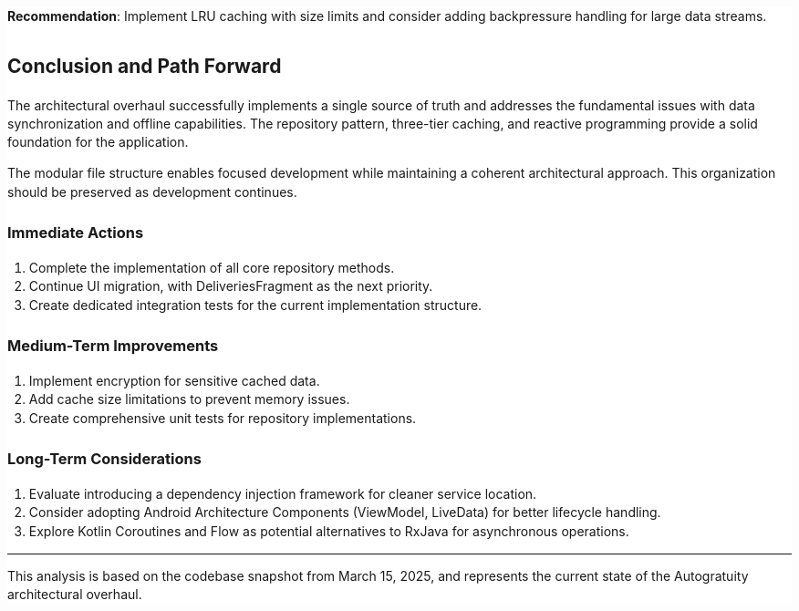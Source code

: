 **Recommendation**: Implement LRU caching with size limits and consider adding backpressure handling for large data streams.

## Conclusion and Path Forward

The architectural overhaul successfully implements a single source of truth and addresses the fundamental issues with data synchronization and offline capabilities. The repository pattern, three-tier caching, and reactive programming provide a solid foundation for the application.

The modular file structure enables focused development while maintaining a coherent architectural approach. This organization should be preserved as development continues.

### Immediate Actions

1. Complete the implementation of all core repository methods.
2. Continue UI migration, with DeliveriesFragment as the next priority.
3. Create dedicated integration tests for the current implementation structure.

### Medium-Term Improvements

1. Implement encryption for sensitive cached data.
2. Add cache size limitations to prevent memory issues.
3. Create comprehensive unit tests for repository implementations.

### Long-Term Considerations

1. Evaluate introducing a dependency injection framework for cleaner service location.
2. Consider adopting Android Architecture Components (ViewModel, LiveData) for better lifecycle handling.
3. Explore Kotlin Coroutines and Flow as potential alternatives to RxJava for asynchronous operations.

---

This analysis is based on the codebase snapshot from March 15, 2025, and represents the current state of the Autogratuity architectural overhaul.

